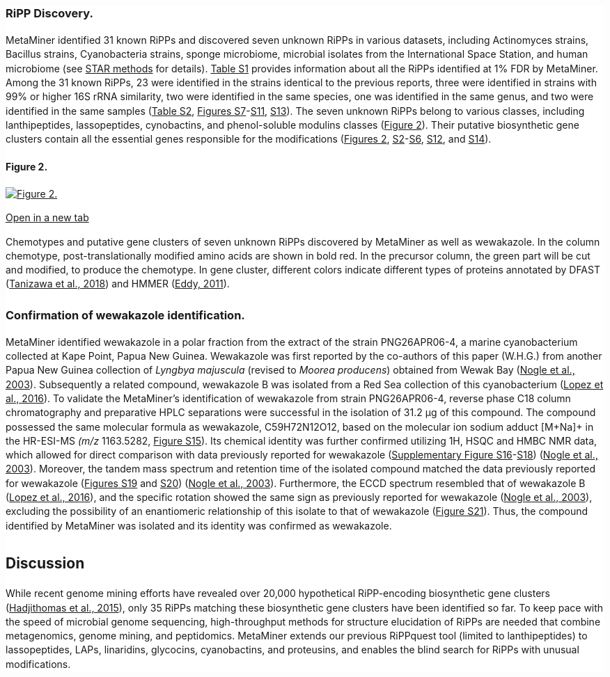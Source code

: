 ### RiPP Discovery.

MetaMiner identified 31 known RiPPs and discovered seven unknown RiPPs in various datasets, including Actinomyces strains, Bacillus strains, Cyanobacteria strains, sponge microbiome, microbial isolates from the International Space Station, and human microbiome (see [STAR methods](#S9) for details). [Table S1](#SD1) provides information about all the RiPPs identified at 1% FDR by MetaMiner. Among the 31 known RiPPs, 23 were identified in the strains identical to the previous reports, three were identified in strains with 99% or higher 16S rRNA similarity, two were identified in the same species, one was identified in the same genus, and two were identified in the same samples ([Table S2](#SD1), [Figures S7](#SD1)-[S11](#SD1), [S13](#SD1)). The seven unknown RiPPs belong to various classes, including lanthipeptides, lassopeptides, cynobactins, and phenol-soluble modulins classes ([Figure 2](#F2)). Their putative biosynthetic gene clusters contain all the essential genes responsible for the modifications ([Figures 2](#F2), [S2](#SD1)-[S6](#SD1), [S12](#SD1), and [S14](#SD1)).

#### Figure 2.

[![Figure 2.](https://cdn.ncbi.nlm.nih.gov/pmc/blobs/c452/6952069/a3f75c4d299d/nihms-1545138-f0003.jpg)](https://www.ncbi.nlm.nih.gov/core/lw/2.0/html/tileshop_pmc/tileshop_pmc_inline.html?title=Click%20on%20image%20to%20zoom&p=PMC3&id=6952069_nihms-1545138-f0003.jpg)

[Open in a new tab](figure/F2/)

Chemotypes and putative gene clusters of seven unknown RiPPs discovered by MetaMiner as well as wewakazole. In the column chemotype, post-translationally modified amino acids are shown in bold red. In the precursor column, the green part will be cut and modified, to produce the chemotype. In gene cluster, different colors indicate different types of proteins annotated by DFAST ([Tanizawa et al., 2018](#R46)) and HMMER ([Eddy, 2011](#R10)).

### Confirmation of wewakazole identification.

MetaMiner identified wewakazole in a polar fraction from the extract of the strain PNG26APR06-4, a marine cyanobacterium collected at Kape Point, Papua New Guinea. Wewakazole was first reported by the co-authors of this paper (W.H.G.) from another Papua New Guinea collection of *Lyngbya majuscula* (revised to *Moorea producens*) obtained from Wewak Bay ([Nogle et al., 2003](#R39)). Subsequently a related compound, wewakazole B was isolated from a Red Sea collection of this cyanobacterium ([Lopez et al., 2016](#R25)). To validate the MetaMiner’s identification of wewakazole from strain PNG26APR06-4, reverse phase C18 column chromatography and preparative HPLC separations were successful in the isolation of 31.2 μg of this compound. The compound possessed the same molecular formula as wewakazole, C59H72N12O12, based on the molecular ion sodium adduct [M+Na]+ in the HR-ESI-MS *(m/z* 1163.5282, [Figure S15](#SD1)). Its chemical identity was further confirmed utilizing 1H, HSQC and HMBC NMR data, which allowed for direct comparison with data previously reported for wewakazole ([Supplementary Figure S16](#SD1)-[S18](#SD1)) ([Nogle et al., 2003](#R39)). Moreover, the tandem mass spectrum and retention time of the isolated compound matched the data previously reported for wewakazole ([Figures S19](#SD1) and [S20](#SD1)) ([Nogle et al., 2003](#R39)). Furthermore, the ECCD spectrum resembled that of wewakazole B ([Lopez et al., 2016](#R25)), and the specific rotation showed the same sign as previously reported for wewakazole ([Nogle et al., 2003](#R39)), excluding the possibility of an enantiomeric relationship of this isolate to that of wewakazole ([Figure S21](#SD1)). Thus, the compound identified by MetaMiner was isolated and its identity was confirmed as wewakazole.

## Discussion

While recent genome mining efforts have revealed over 20,000 hypothetical RiPP-encoding biosynthetic gene clusters ([Hadjithomas et al., 2015](#R16)), only 35 RiPPs matching these biosynthetic gene clusters have been identified so far. To keep pace with the speed of microbial genome sequencing, high-throughput methods for structure elucidation of RiPPs are needed that combine metagenomics, genome mining, and peptidomics. MetaMiner extends our previous RiPPquest tool (limited to lanthipeptides) to lassopeptides, LAPs, linaridins, glycocins, cyanobactins, and proteusins, and enables the blind search for RiPPs with unusual modifications.
